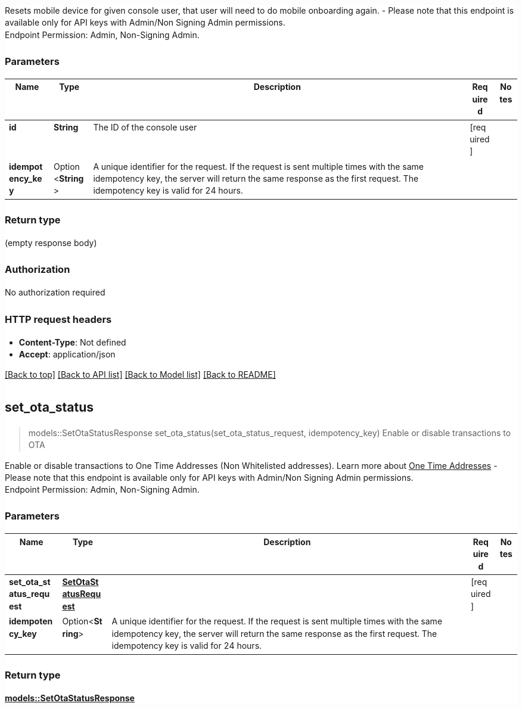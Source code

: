 Resets mobile device for given console user, that user will need to do mobile onboarding again. - Please note that this endpoint is available only for API keys with Admin/Non Signing Admin permissions. </br>Endpoint Permission: Admin, Non-Signing Admin.

### Parameters


Name | Type | Description  | Required | Notes
------------- | ------------- | ------------- | ------------- | -------------
**id** | **String** | The ID of the console user | [required] |
**idempotency_key** | Option<**String**> | A unique identifier for the request. If the request is sent multiple times with the same idempotency key, the server will return the same response as the first request. The idempotency key is valid for 24 hours. |  |

### Return type

 (empty response body)

### Authorization

No authorization required

### HTTP request headers

- **Content-Type**: Not defined
- **Accept**: application/json

[[Back to top]](#) [[Back to API list]](../README.md#documentation-for-api-endpoints) [[Back to Model list]](../README.md#documentation-for-models) [[Back to README]](../README.md)


## set_ota_status

> models::SetOtaStatusResponse set_ota_status(set_ota_status_request, idempotency_key)
Enable or disable transactions to OTA

Enable or disable transactions to One Time Addresses (Non Whitelisted addresses). Learn more about [One Time Addresses](https://support.fireblocks.io/hc/en-us/articles/4409104568338-One-Time-Address-OTA-feature) - Please note that this endpoint is available only for API keys with Admin/Non Signing Admin permissions. </br>Endpoint Permission: Admin, Non-Signing Admin.

### Parameters


Name | Type | Description  | Required | Notes
------------- | ------------- | ------------- | ------------- | -------------
**set_ota_status_request** | [**SetOtaStatusRequest**](SetOtaStatusRequest.md) |  | [required] |
**idempotency_key** | Option<**String**> | A unique identifier for the request. If the request is sent multiple times with the same idempotency key, the server will return the same response as the first request. The idempotency key is valid for 24 hours. |  |

### Return type

[**models::SetOtaStatusResponse**](SetOtaStatusResponse.md)
